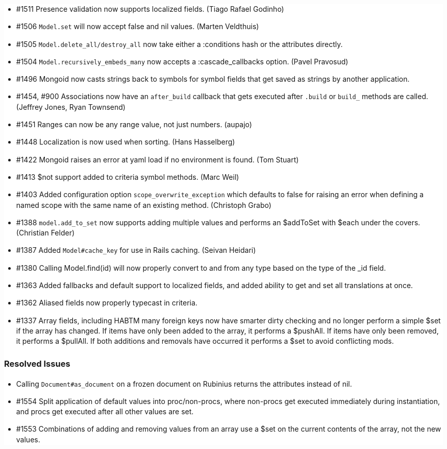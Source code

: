 * \#1511 Presence validation now supports localized fields. (Tiago Rafael Godinho)

* \#1506 `Model.set` will now accept false and nil values. (Marten Veldthuis)

* \#1505 `Model.delete_all/destroy_all` now take either a :conditions hash or
  the attributes directly.

* \#1504 `Model.recursively_embeds_many` now accepts a :cascade_callbacks
  option. (Pavel Pravosud)

* \#1496 Mongoid now casts strings back to symbols for symbol fields that
  get saved as strings by another application.

* \#1454, \#900 Associations now have an `after_build` callback that gets
  executed after `.build` or `build_` methods are called.
  (Jeffrey Jones, Ryan Townsend)

* \#1451 Ranges can now be any range value, not just numbers. (aupajo)

* \#1448 Localization is now used when sorting. (Hans Hasselberg)

* \#1422 Mongoid raises an error at yaml load if no environment is found.
  (Tom Stuart)

* \#1413 $not support added to criteria symbol methods. (Marc Weil)

* \#1403 Added configuration option `scope_overwrite_exception` which defaults to
  false for raising an error when defining a named scope with the same name of
  an existing method. (Christoph Grabo)

* \#1388 `model.add_to_set` now supports adding multiple values and performs an
  $addToSet with $each under the covers. (Christian Felder)

* \#1387 Added `Model#cache_key` for use in Rails caching. (Seivan Heidari)

* \#1380 Calling Model.find(id) will now properly convert to and from any type
  based on the type of the _id field.

* \#1363 Added fallbacks and default support to localized fields, and added
  ability to get and set all translations at once.

* \#1362 Aliased fields now properly typecast in criteria.

* \#1337 Array fields, including HABTM many foreign keys now have smarter dirty
  checking and no longer perform a simple $set if the array has changed. If
  items have only been added to the array, it performs a $pushAll. If items
  have only been removed, it performs a $pullAll. If both additions and
  removals have occurred it performs a $set to avoid conflicting mods.

### Resolved Issues

* Calling `Document#as_document` on a frozen document on Rubinius returns the
  attributes instead of nil.

* \#1554 Split application of default values into proc/non-procs, where
  non-procs get executed immediately during instantiation, and procs get
  executed after all other values are set.

* \#1553 Combinations of adding and removing values from an array use a $set
  on the current contents of the array, not the new values.
